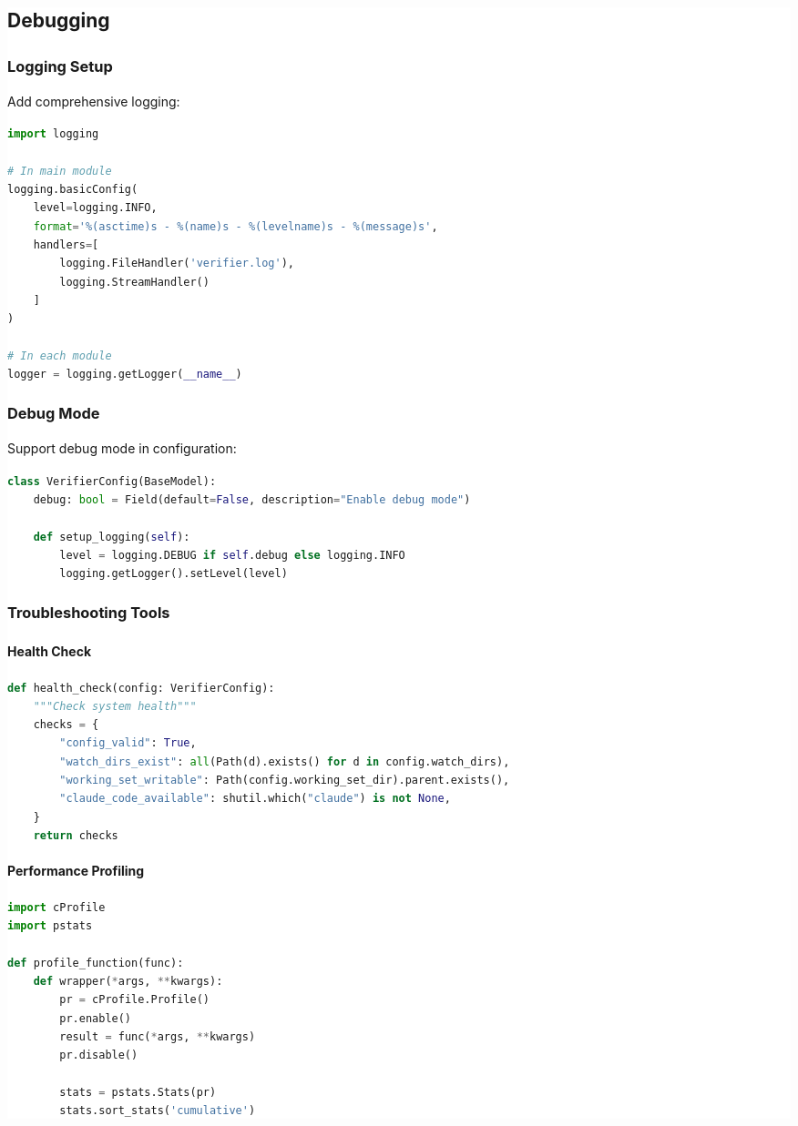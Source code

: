 ## Debugging

### Logging Setup

Add comprehensive logging:

```python
import logging

# In main module
logging.basicConfig(
    level=logging.INFO,
    format='%(asctime)s - %(name)s - %(levelname)s - %(message)s',
    handlers=[
        logging.FileHandler('verifier.log'),
        logging.StreamHandler()
    ]
)

# In each module
logger = logging.getLogger(__name__)
```

### Debug Mode

Support debug mode in configuration:

```python
class VerifierConfig(BaseModel):
    debug: bool = Field(default=False, description="Enable debug mode")
    
    def setup_logging(self):
        level = logging.DEBUG if self.debug else logging.INFO
        logging.getLogger().setLevel(level)
```

### Troubleshooting Tools

#### Health Check
```python
def health_check(config: VerifierConfig):
    """Check system health"""
    checks = {
        "config_valid": True,
        "watch_dirs_exist": all(Path(d).exists() for d in config.watch_dirs),
        "working_set_writable": Path(config.working_set_dir).parent.exists(),
        "claude_code_available": shutil.which("claude") is not None,
    }
    return checks
```

#### Performance Profiling
```python
import cProfile
import pstats

def profile_function(func):
    def wrapper(*args, **kwargs):
        pr = cProfile.Profile()
        pr.enable()
        result = func(*args, **kwargs)
        pr.disable()
        
        stats = pstats.Stats(pr)
        stats.sort_stats('cumulative')
```